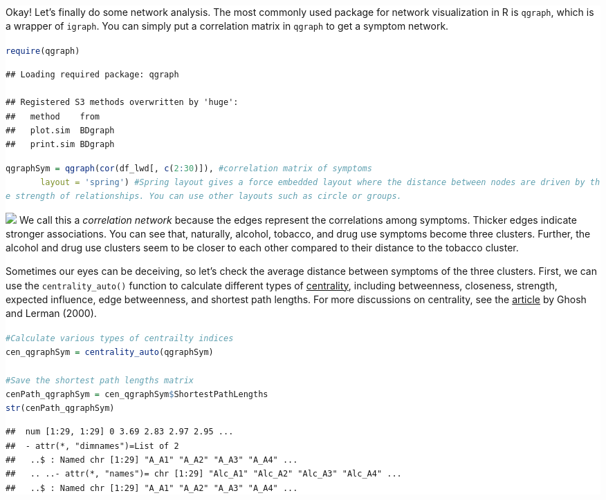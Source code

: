 Okay! Let’s finally do some network analysis. The most commonly used
package for network visualization in R is `qgraph`, which is a wrapper
of `igraph`. You can simply put a correlation matrix in `qgraph` to get
a symptom network.

``` r
require(qgraph)
```

    ## Loading required package: qgraph

    ## Registered S3 methods overwritten by 'huge':
    ##   method    from   
    ##   plot.sim  BDgraph
    ##   print.sim BDgraph

``` r
qgraphSym = qgraph(cor(df_lwd[, c(2:30)]), #correlation matrix of symptoms
       layout = 'spring') #Spring layout gives a force embedded layout where the distance between nodes are driven by the strength of relationships. You can use other layouts such as circle or groups.
```

![](NetworkAnalysis_files/figure-markdown_github/unnamed-chunk-4-1.png)
We call this a *correlation network* because the edges represent the
correlations among symptoms. Thicker edges indicate stronger
associations. You can see that, naturally, alcohol, tobacco, and drug
use symptoms become three clusters. Further, the alcohol and drug use
clusters seem to be closer to each other compared to their distance to
the tobacco cluster.

Sometimes our eyes can be deceiving, so let’s check the average distance
between symptoms of the three clusters. First, we can use the
`centrality_auto()` function to calculate different types of
[centrality](https://en.wikipedia.org/wiki/Centrality), including
betweenness, closeness, strength, expected influence, edge betweenness,
and shortest path lengths. For more discussions on centrality, see the
[article](https://arxiv.org/pdf/1209.4616.pdf) by Ghosh and Lerman
(2000).

``` r
#Calculate various types of centrailty indices
cen_qgraphSym = centrality_auto(qgraphSym) 

#Save the shortest path lengths matrix
cenPath_qgraphSym = cen_qgraphSym$ShortestPathLengths 
str(cenPath_qgraphSym)
```

    ##  num [1:29, 1:29] 0 3.69 2.83 2.97 2.95 ...
    ##  - attr(*, "dimnames")=List of 2
    ##   ..$ : Named chr [1:29] "A_A1" "A_A2" "A_A3" "A_A4" ...
    ##   .. ..- attr(*, "names")= chr [1:29] "Alc_A1" "Alc_A2" "Alc_A3" "Alc_A4" ...
    ##   ..$ : Named chr [1:29] "A_A1" "A_A2" "A_A3" "A_A4" ...